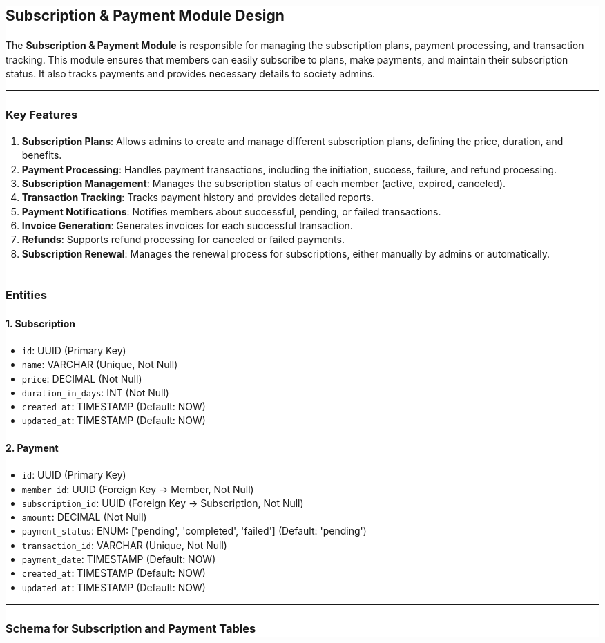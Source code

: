 
## **Subscription & Payment Module Design**

The **Subscription & Payment Module** is responsible for managing the subscription plans, payment processing, and transaction tracking. This module ensures that members can easily subscribe to plans, make payments, and maintain their subscription status. It also tracks payments and provides necessary details to society admins.

---

### **Key Features**

1. **Subscription Plans**: Allows admins to create and manage different subscription plans, defining the price, duration, and benefits.
2. **Payment Processing**: Handles payment transactions, including the initiation, success, failure, and refund processing.
3. **Subscription Management**: Manages the subscription status of each member (active, expired, canceled).
4. **Transaction Tracking**: Tracks payment history and provides detailed reports.
5. **Payment Notifications**: Notifies members about successful, pending, or failed transactions.
6. **Invoice Generation**: Generates invoices for each successful transaction.
7. **Refunds**: Supports refund processing for canceled or failed payments.
8. **Subscription Renewal**: Manages the renewal process for subscriptions, either manually by admins or automatically.

---

### **Entities**

#### 1. **Subscription**

- `id`: UUID (Primary Key)
- `name`: VARCHAR (Unique, Not Null)
- `price`: DECIMAL (Not Null)
- `duration_in_days`: INT (Not Null)
- `created_at`: TIMESTAMP (Default: NOW)
- `updated_at`: TIMESTAMP (Default: NOW)

#### 2. **Payment**

- `id`: UUID (Primary Key)
- `member_id`: UUID (Foreign Key -> Member, Not Null)
- `subscription_id`: UUID (Foreign Key -> Subscription, Not Null)
- `amount`: DECIMAL (Not Null)
- `payment_status`: ENUM: ['pending', 'completed', 'failed'] (Default: 'pending')
- `transaction_id`: VARCHAR (Unique, Not Null)
- `payment_date`: TIMESTAMP (Default: NOW)
- `created_at`: TIMESTAMP (Default: NOW)
- `updated_at`: TIMESTAMP (Default: NOW)

---

### **Schema for Subscription and Payment Tables**
